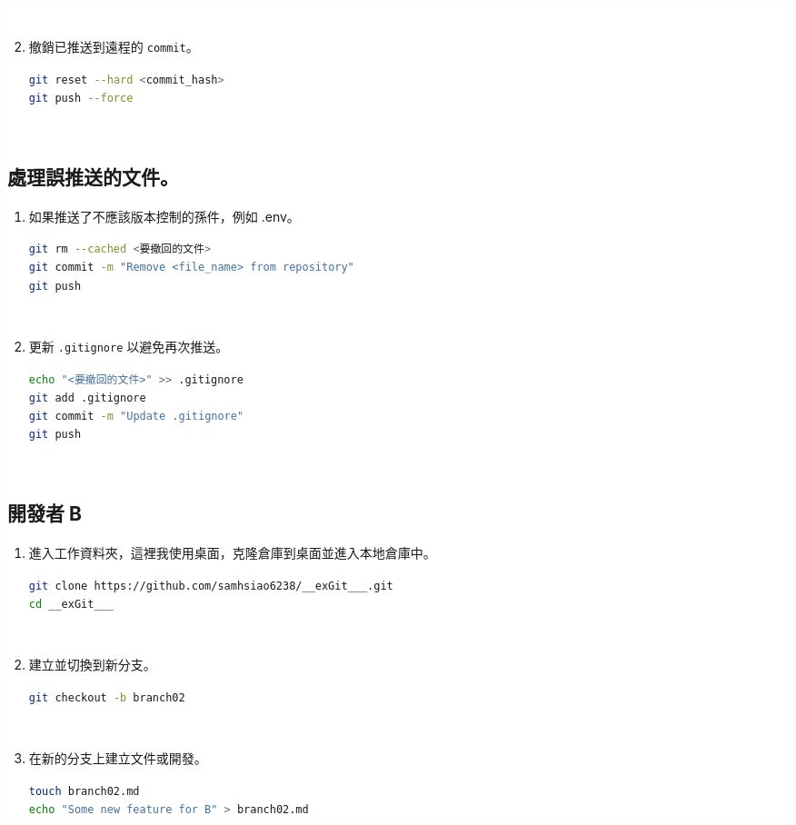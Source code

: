 <br>

2. 撤銷已推送到遠程的 `commit`。

    ```bash
    git reset --hard <commit_hash>
    git push --force
    ```

<br>

## 處理誤推送的文件。

1. 如果推送了不應該版本控制的孫件，例如 .env。

    ```bash
    git rm --cached <要撤回的文件>
    git commit -m "Remove <file_name> from repository"
    git push
    ```

<br>

2. 更新 `.gitignore` 以避免再次推送。

    ```bash
    echo "<要撤回的文件>" >> .gitignore
    git add .gitignore
    git commit -m "Update .gitignore"
    git push
    ```

<br>

## 開發者 B

1. 進入工作資料夾，這裡我使用桌面，克隆倉庫到桌面並進入本地倉庫中。

    ```bash
    git clone https://github.com/samhsiao6238/__exGit___.git
    cd __exGit___
    ```

<br>

2. 建立並切換到新分支。

    ```bash
    git checkout -b branch02
    ```

<br>

3. 在新的分支上建立文件或開發。

    ```bash
    touch branch02.md
    echo "Some new feature for B" > branch02.md
    ```
